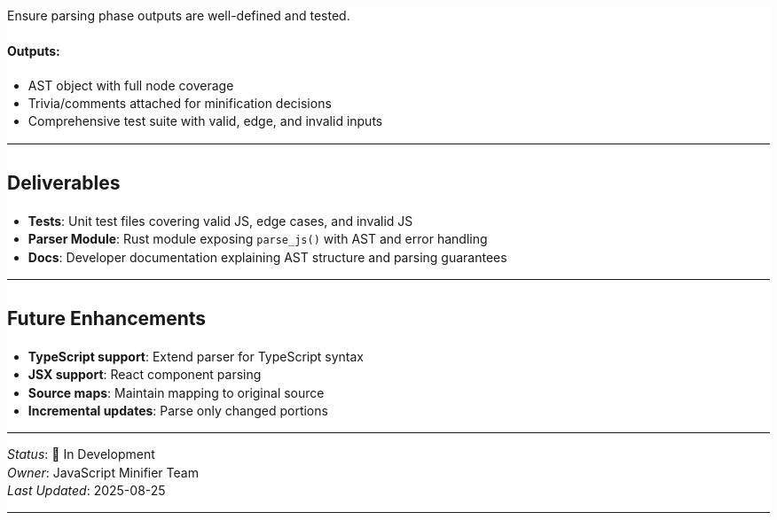 Ensure parsing phase outputs are well-defined and tested.

#### Outputs:
- AST object with full node coverage
- Trivia/comments attached for minification decisions
- Comprehensive test suite with valid, edge, and invalid inputs

---

## Deliverables

- **Tests**: Unit test files covering valid JS, edge cases, and invalid JS
- **Parser Module**: Rust module exposing `parse_js()` with AST and error handling
- **Docs**: Developer documentation explaining AST structure and parsing guarantees

---

## Future Enhancements

- **TypeScript support**: Extend parser for TypeScript syntax
- **JSX support**: React component parsing
- **Source maps**: Maintain mapping to original source
- **Incremental updates**: Parse only changed portions

---

*Status*: 🚧 In Development  
*Owner*: JavaScript Minifier Team  
*Last Updated*: 2025-08-25

---